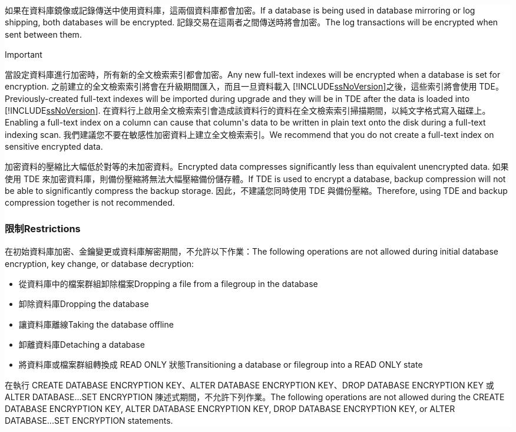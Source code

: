  <span data-ttu-id="a739d-194">如果在資料庫鏡像或記錄傳送中使用資料庫，這兩個資料庫都會加密。</span><span class="sxs-lookup"><span data-stu-id="a739d-194">If a database is being used in database mirroring or log shipping, both databases will be encrypted.</span></span> <span data-ttu-id="a739d-195">記錄交易在這兩者之間傳送時將會加密。</span><span class="sxs-lookup"><span data-stu-id="a739d-195">The log transactions will be encrypted when sent between them.</span></span>

> [!IMPORTANT]
>  <span data-ttu-id="a739d-196">當設定資料庫進行加密時，所有新的全文檢索索引都會加密。</span><span class="sxs-lookup"><span data-stu-id="a739d-196">Any new full-text indexes will be encrypted when a database is set for encryption.</span></span> <span data-ttu-id="a739d-197">之前建立的全文檢索索引將會在升級期間匯入，而且一旦資料載入 [!INCLUDE[ssNoVersion](../../../includes/ssnoversion-md.md)]之後，這些索引將會使用 TDE。</span><span class="sxs-lookup"><span data-stu-id="a739d-197">Previously-created full-text indexes will be imported during upgrade and they will be in TDE after the data is loaded into [!INCLUDE[ssNoVersion](../../../includes/ssnoversion-md.md)].</span></span> <span data-ttu-id="a739d-198">在資料行上啟用全文檢索索引會造成該資料行的資料在全文檢索索引掃描期間，以純文字格式寫入磁碟上。</span><span class="sxs-lookup"><span data-stu-id="a739d-198">Enabling a full-text index on a column can cause that column's data to be written in plain text onto the disk during a full-text indexing scan.</span></span> <span data-ttu-id="a739d-199">我們建議您不要在敏感性加密資料上建立全文檢索索引。</span><span class="sxs-lookup"><span data-stu-id="a739d-199">We recommend that you do not create a full-text index on sensitive encrypted data.</span></span>

 <span data-ttu-id="a739d-200">加密資料的壓縮比大幅低於對等的未加密資料。</span><span class="sxs-lookup"><span data-stu-id="a739d-200">Encrypted data compresses significantly less than equivalent unencrypted data.</span></span> <span data-ttu-id="a739d-201">如果使用 TDE 來加密資料庫，則備份壓縮將無法大幅壓縮備份儲存體。</span><span class="sxs-lookup"><span data-stu-id="a739d-201">If TDE is used to encrypt a database, backup compression will not be able to significantly compress the backup storage.</span></span> <span data-ttu-id="a739d-202">因此，不建議您同時使用 TDE 與備份壓縮。</span><span class="sxs-lookup"><span data-stu-id="a739d-202">Therefore, using TDE and backup compression together is not recommended.</span></span>

### <a name="restrictions"></a><span data-ttu-id="a739d-203">限制</span><span class="sxs-lookup"><span data-stu-id="a739d-203">Restrictions</span></span>
 <span data-ttu-id="a739d-204">在初始資料庫加密、金鑰變更或資料庫解密期間，不允許以下作業：</span><span class="sxs-lookup"><span data-stu-id="a739d-204">The following operations are not allowed during initial database encryption, key change, or database decryption:</span></span>

-   <span data-ttu-id="a739d-205">從資料庫中的檔案群組卸除檔案</span><span class="sxs-lookup"><span data-stu-id="a739d-205">Dropping a file from a filegroup in the database</span></span>

-   <span data-ttu-id="a739d-206">卸除資料庫</span><span class="sxs-lookup"><span data-stu-id="a739d-206">Dropping the database</span></span>

-   <span data-ttu-id="a739d-207">讓資料庫離線</span><span class="sxs-lookup"><span data-stu-id="a739d-207">Taking the database offline</span></span>

-   <span data-ttu-id="a739d-208">卸離資料庫</span><span class="sxs-lookup"><span data-stu-id="a739d-208">Detaching a database</span></span>

-   <span data-ttu-id="a739d-209">將資料庫或檔案群組轉換成 READ ONLY 狀態</span><span class="sxs-lookup"><span data-stu-id="a739d-209">Transitioning a database or filegroup into a READ ONLY state</span></span>

 <span data-ttu-id="a739d-210">在執行 CREATE DATABASE ENCRYPTION KEY、ALTER DATABASE ENCRYPTION KEY、DROP DATABASE ENCRYPTION KEY 或 ALTER DATABASE...SET ENCRYPTION 陳述式期間，不允許下列作業。</span><span class="sxs-lookup"><span data-stu-id="a739d-210">The following operations are not allowed during the CREATE DATABASE ENCRYPTION KEY, ALTER DATABASE ENCRYPTION KEY, DROP DATABASE ENCRYPTION KEY, or ALTER DATABASE...SET ENCRYPTION statements.</span></span>
